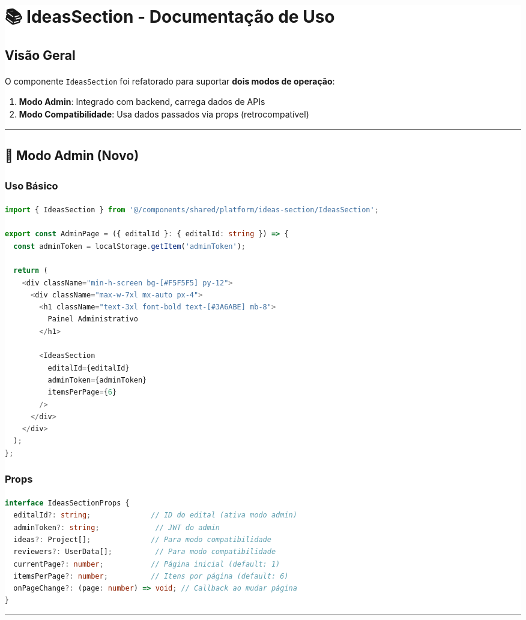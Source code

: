 # 📚 IdeasSection - Documentação de Uso

## Visão Geral

O componente `IdeasSection` foi refatorado para suportar **dois modos de operação**:

1. **Modo Admin**: Integrado com backend, carrega dados de APIs
2. **Modo Compatibilidade**: Usa dados passados via props (retrocompatível)

---

## 🔄 Modo Admin (Novo)

### Uso Básico

```typescript
import { IdeasSection } from '@/components/shared/platform/ideas-section/IdeasSection';

export const AdminPage = ({ editalId }: { editalId: string }) => {
  const adminToken = localStorage.getItem('adminToken');

  return (
    <div className="min-h-screen bg-[#F5F5F5] py-12">
      <div className="max-w-7xl mx-auto px-4">
        <h1 className="text-3xl font-bold text-[#3A6ABE] mb-8">
          Painel Administrativo
        </h1>
        
        <IdeasSection 
          editalId={editalId}
          adminToken={adminToken}
          itemsPerPage={6}
        />
      </div>
    </div>
  );
};
```

### Props

```typescript
interface IdeasSectionProps {
  editalId?: string;              // ID do edital (ativa modo admin)
  adminToken?: string;             // JWT do admin
  ideas?: Project[];              // Para modo compatibilidade
  reviewers?: UserData[];          // Para modo compatibilidade
  currentPage?: number;           // Página inicial (default: 1)
  itemsPerPage?: number;          // Itens por página (default: 6)
  onPageChange?: (page: number) => void; // Callback ao mudar página
}
```

---
